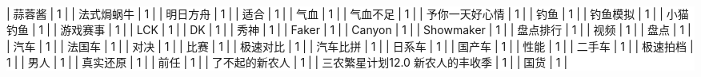 | 蒜蓉酱 | 1 |
| 法式焗蜗牛 | 1 |
| 明日方舟 | 1 |
| 适合 | 1 |
| 气血 | 1 |
| 气血不足 | 1 |
| 予你一天好心情 | 1 |
| 钓鱼 | 1 |
| 钓鱼模拟 | 1 |
| 小猫钓鱼 | 1 |
| 游戏赛事 | 1 |
| LCK | 1 |
| DK | 1 |
| 秀神 | 1 |
| Faker | 1 |
| Canyon | 1 |
| Showmaker | 1 |
| 盘点排行 | 1 |
| 视频 | 1 |
| 盘点 | 1 |
| 汽车 | 1 |
| 法国车 | 1 |
| 对决 | 1 |
| 比赛 | 1 |
| 极速对比 | 1 |
| 汽车比拼 | 1 |
| 日系车 | 1 |
| 国产车 | 1 |
| 性能 | 1 |
| 二手车 | 1 |
| 极速拍档 | 1 |
| 男人 | 1 |
| 真实还原 | 1 |
| 前任 | 1 |
| 了不起的新农人 | 1 |
| 三农繁星计划12.0  新农人的丰收季 | 1 |
| 国货 | 1 |